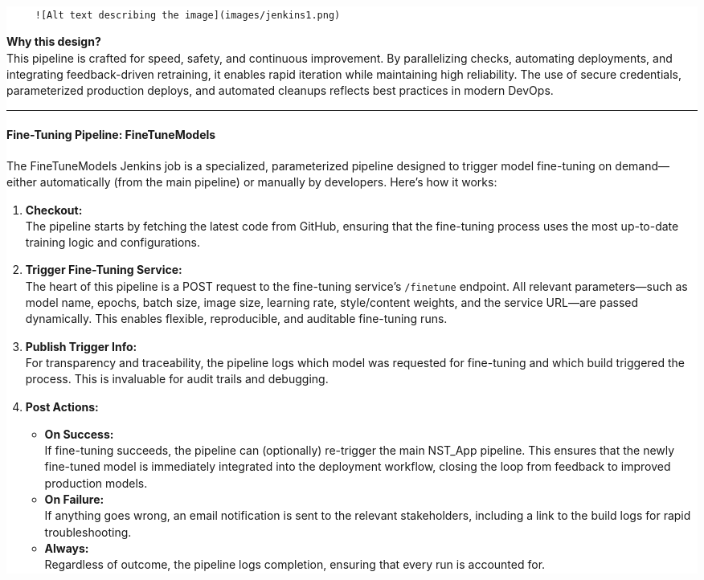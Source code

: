          ![Alt text describing the image](images/jenkins1.png)

**Why this design?**  
This pipeline is crafted for speed, safety, and continuous improvement. By parallelizing checks, automating deployments, and integrating feedback-driven retraining, it enables rapid iteration while maintaining high reliability. The use of secure credentials, parameterized production deploys, and automated cleanups reflects best practices in modern DevOps.

---

#### Fine-Tuning Pipeline: FineTuneModels

The FineTuneModels Jenkins job is a specialized, parameterized pipeline designed to trigger model fine-tuning on demand—either automatically (from the main pipeline) or manually by developers. Here’s how it works:

1. **Checkout:**  
   The pipeline starts by fetching the latest code from GitHub, ensuring that the fine-tuning process uses the most up-to-date training logic and configurations.

2. **Trigger Fine-Tuning Service:**  
   The heart of this pipeline is a POST request to the fine-tuning service’s `/finetune` endpoint. All relevant parameters—such as model name, epochs, batch size, image size, learning rate, style/content weights, and the service URL—are passed dynamically. This enables flexible, reproducible, and auditable fine-tuning runs.

3. **Publish Trigger Info:**  
   For transparency and traceability, the pipeline logs which model was requested for fine-tuning and which build triggered the process. This is invaluable for audit trails and debugging.

4. **Post Actions:**
   - **On Success:**  
     If fine-tuning succeeds, the pipeline can (optionally) re-trigger the main NST_App pipeline. This ensures that the newly fine-tuned model is immediately integrated into the deployment workflow, closing the loop from feedback to improved production models.
   - **On Failure:**  
     If anything goes wrong, an email notification is sent to the relevant stakeholders, including a link to the build logs for rapid troubleshooting.
   - **Always:**  
     Regardless of outcome, the pipeline logs completion, ensuring that every run is accounted for.